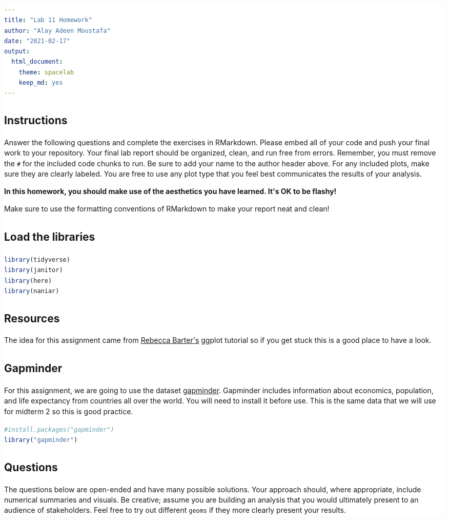 ```yaml
---
title: "Lab 11 Homework"
author: "Alay Adeen Moustafa"
date: "2021-02-17"
output:
  html_document: 
    theme: spacelab
    keep_md: yes
---
```




## Instructions
Answer the following questions and complete the exercises in RMarkdown. Please embed all of your code and push your final work to your repository. Your final lab report should be organized, clean, and run free from errors. Remember, you must remove the `#` for the included code chunks to run. Be sure to add your name to the author header above. For any included plots, make sure they are clearly labeled. You are free to use any plot type that you feel best communicates the results of your analysis.  

**In this homework, you should make use of the aesthetics you have learned. It's OK to be flashy!**

Make sure to use the formatting conventions of RMarkdown to make your report neat and clean!  

## Load the libraries

```r
library(tidyverse)
library(janitor)
library(here)
library(naniar)
```

## Resources
The idea for this assignment came from [Rebecca Barter's](http://www.rebeccabarter.com/blog/2017-11-17-ggplot2_tutorial/) ggplot tutorial so if you get stuck this is a good place to have a look.  

## Gapminder
For this assignment, we are going to use the dataset [gapminder](https://cran.r-project.org/web/packages/gapminder/index.html). Gapminder includes information about economics, population, and life expectancy from countries all over the world. You will need to install it before use. This is the same data that we will use for midterm 2 so this is good practice.

```r
#install.packages("gapminder")
library("gapminder")
```

## Questions
The questions below are open-ended and have many possible solutions. Your approach should, where appropriate, include numerical summaries and visuals. Be creative; assume you are building an analysis that you would ultimately present to an audience of stakeholders. Feel free to try out different `geoms` if they more clearly present your results.  
